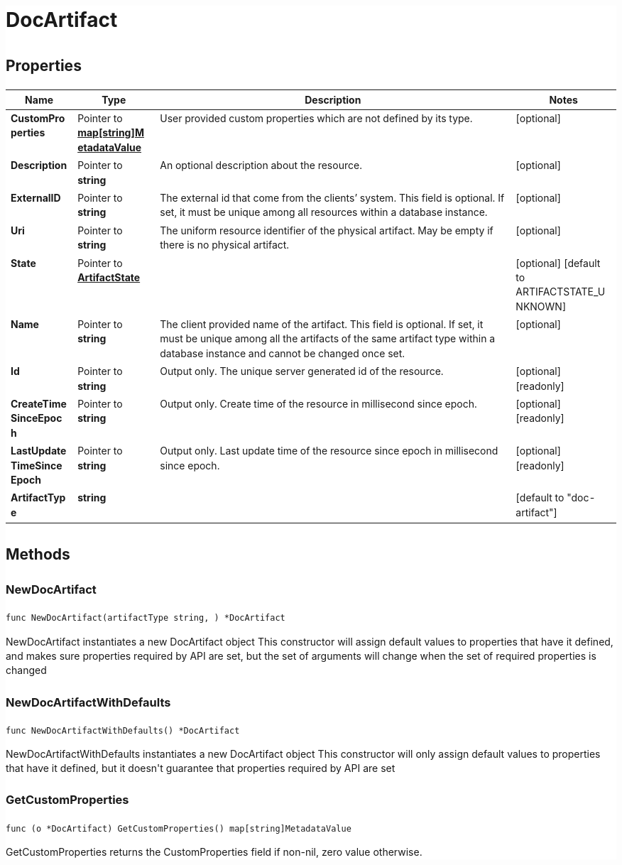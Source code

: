 # DocArtifact

## Properties

Name | Type | Description | Notes
------------ | ------------- | ------------- | -------------
**CustomProperties** | Pointer to [**map[string]MetadataValue**](MetadataValue.md) | User provided custom properties which are not defined by its type. | [optional] 
**Description** | Pointer to **string** | An optional description about the resource. | [optional] 
**ExternalID** | Pointer to **string** | The external id that come from the clients’ system. This field is optional. If set, it must be unique among all resources within a database instance. | [optional] 
**Uri** | Pointer to **string** | The uniform resource identifier of the physical artifact. May be empty if there is no physical artifact. | [optional] 
**State** | Pointer to [**ArtifactState**](ArtifactState.md) |  | [optional] [default to ARTIFACTSTATE_UNKNOWN]
**Name** | Pointer to **string** | The client provided name of the artifact. This field is optional. If set, it must be unique among all the artifacts of the same artifact type within a database instance and cannot be changed once set. | [optional] 
**Id** | Pointer to **string** | Output only. The unique server generated id of the resource. | [optional] [readonly] 
**CreateTimeSinceEpoch** | Pointer to **string** | Output only. Create time of the resource in millisecond since epoch. | [optional] [readonly] 
**LastUpdateTimeSinceEpoch** | Pointer to **string** | Output only. Last update time of the resource since epoch in millisecond since epoch. | [optional] [readonly] 
**ArtifactType** | **string** |  | [default to "doc-artifact"]

## Methods

### NewDocArtifact

`func NewDocArtifact(artifactType string, ) *DocArtifact`

NewDocArtifact instantiates a new DocArtifact object
This constructor will assign default values to properties that have it defined,
and makes sure properties required by API are set, but the set of arguments
will change when the set of required properties is changed

### NewDocArtifactWithDefaults

`func NewDocArtifactWithDefaults() *DocArtifact`

NewDocArtifactWithDefaults instantiates a new DocArtifact object
This constructor will only assign default values to properties that have it defined,
but it doesn't guarantee that properties required by API are set

### GetCustomProperties

`func (o *DocArtifact) GetCustomProperties() map[string]MetadataValue`

GetCustomProperties returns the CustomProperties field if non-nil, zero value otherwise.
